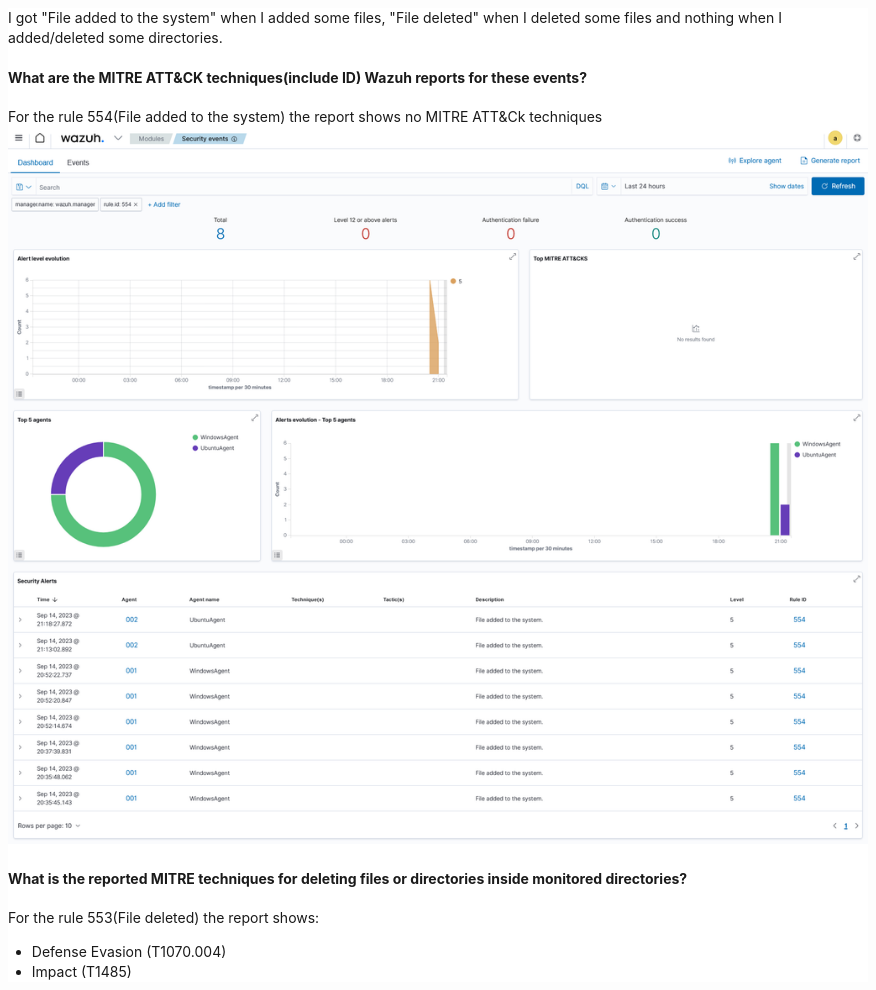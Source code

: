 I got "File added to the system" when I added some files, "File deleted" when I deleted some files and nothing when I added/deleted some directories.

#### What are the MITRE ATT&CK techniques(include ID) Wazuh reports for these events?

For the rule 554(File added to the system) the report shows no MITRE ATT&Ck techniques
![mitreattack file creation img](./img/mitreattack_file_creation.png)

#### What is the reported MITRE techniques for deleting files or directories inside monitored directories?

For the rule 553(File deleted) the report shows:
 - Defense Evasion (T1070.004)
 - Impact (T1485)